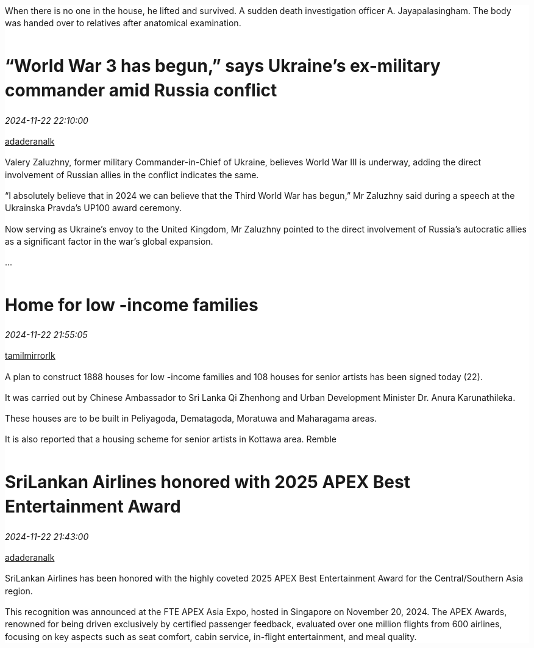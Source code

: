 When there is no one in the house, he lifted and survived. A sudden death investigation officer A. Jayapalasingham. The body was handed over to relatives after anatomical examination.



# “World War 3 has begun,” says Ukraine’s ex-military commander amid Russia conflict

*2024-11-22 22:10:00*

[adaderanalk](https://www.adaderana.lk/news/103698/world-war-3-has-begun-says-ukraines-ex-military-commander-amid-russia-conflict)

Valery Zaluzhny, former military Commander-in-Chief of Ukraine, believes World War III is underway, adding the direct involvement of Russian allies in the conflict indicates the same.

“I absolutely believe that in 2024 we can believe that the Third World War has begun,” Mr Zaluzhny said during a speech at the Ukrainska Pravda’s UP100 award ceremony.

Now serving as Ukraine’s envoy to the United Kingdom, Mr Zaluzhny pointed to the direct involvement of Russia’s autocratic allies as a significant factor in the war’s global expansion.

...



# Home for low -income families

*2024-11-22 21:55:05*

[tamilmirrorlk](https://www.tamilmirror.lk/செய்திகள்/குறைந்த-வருமானம்-பெறும்-குடும்பங்களுக்கு-வீடு/175-347628)

A plan to construct 1888 houses for low -income families and 108 houses for senior artists has been signed today (22).

It was carried out by Chinese Ambassador to Sri Lanka Qi Zhenhong and Urban Development Minister Dr. Anura Karunathileka.

These houses are to be built in Peliyagoda, Dematagoda, Moratuwa and Maharagama areas.

It is also reported that a housing scheme for senior artists in Kottawa area. Remble



# SriLankan Airlines honored with 2025 APEX Best Entertainment Award

*2024-11-22 21:43:00*

[adaderanalk](https://www.adaderana.lk/news/103697/srilankan-airlines-honored-with-2025-apex-best-entertainment-award)

SriLankan Airlines has been honored with the highly coveted 2025 APEX Best Entertainment Award for the Central/Southern Asia region.

This recognition was announced at the FTE APEX Asia Expo, hosted in Singapore on November 20, 2024. The APEX Awards, renowned for being driven exclusively by certified passenger feedback, evaluated over one million flights from 600 airlines, focusing on key aspects such as seat comfort, cabin service, in-flight entertainment, and meal quality.
